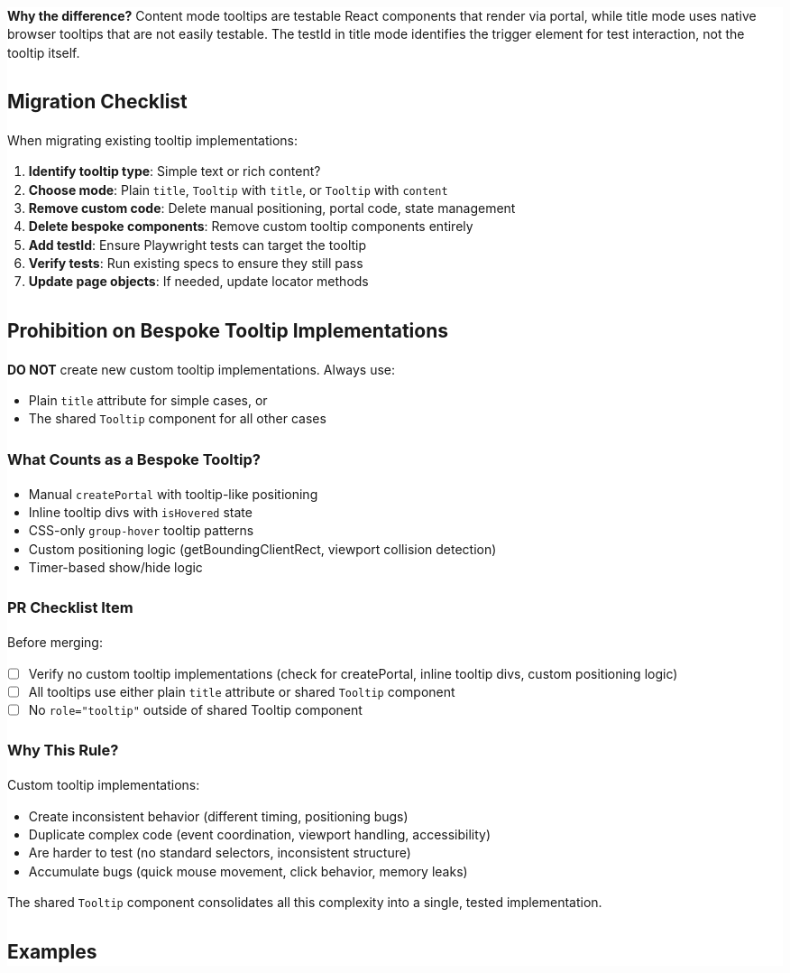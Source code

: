 **Why the difference?** Content mode tooltips are testable React components that render via portal, while title mode uses native browser tooltips that are not easily testable. The testId in title mode identifies the trigger element for test interaction, not the tooltip itself.

## Migration Checklist

When migrating existing tooltip implementations:

1. **Identify tooltip type**: Simple text or rich content?
2. **Choose mode**: Plain `title`, `Tooltip` with `title`, or `Tooltip` with `content`
3. **Remove custom code**: Delete manual positioning, portal code, state management
4. **Delete bespoke components**: Remove custom tooltip components entirely
5. **Add testId**: Ensure Playwright tests can target the tooltip
6. **Verify tests**: Run existing specs to ensure they still pass
7. **Update page objects**: If needed, update locator methods

## Prohibition on Bespoke Tooltip Implementations

**DO NOT** create new custom tooltip implementations. Always use:

- Plain `title` attribute for simple cases, or
- The shared `Tooltip` component for all other cases

### What Counts as a Bespoke Tooltip?

- Manual `createPortal` with tooltip-like positioning
- Inline tooltip divs with `isHovered` state
- CSS-only `group-hover` tooltip patterns
- Custom positioning logic (getBoundingClientRect, viewport collision detection)
- Timer-based show/hide logic

### PR Checklist Item

Before merging:

- [ ] Verify no custom tooltip implementations (check for createPortal, inline tooltip divs, custom positioning logic)
- [ ] All tooltips use either plain `title` attribute or shared `Tooltip` component
- [ ] No `role="tooltip"` outside of shared Tooltip component

### Why This Rule?

Custom tooltip implementations:

- Create inconsistent behavior (different timing, positioning bugs)
- Duplicate complex code (event coordination, viewport handling, accessibility)
- Are harder to test (no standard selectors, inconsistent structure)
- Accumulate bugs (quick mouse movement, click behavior, memory leaks)

The shared `Tooltip` component consolidates all this complexity into a single, tested implementation.

## Examples
